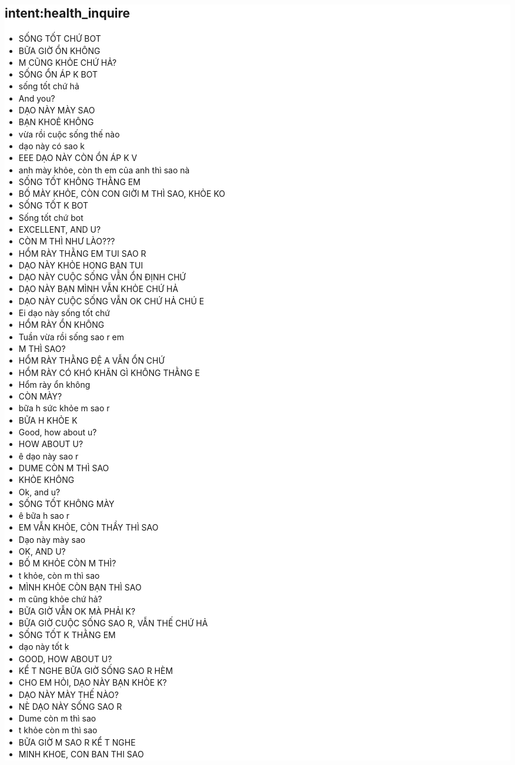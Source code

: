 
## intent:health_inquire
- SỐNG TỐT CHỨ BOT
- BỮA GIỜ ỔN KHÔNG
- M CŨNG KHỎE CHỨ HẢ?
- SỐNG ỔN ÁP K BOT
- sống tốt chứ hả
- And you?
- DẠO NÀY MÀY SAO
- BẠN KHOẺ KHÔNG
- vừa rồi cuộc sống thế nào
- dạo này có sao k
- EEE DẠO NÀY CÒN ỔN ÁP K V
- anh mày khỏe, còn th em của anh thì sao nà
- SỐNG TỐT KHÔNG THẰNG EM
- BỐ MÀY KHỎE, CÒN CON GIỜI M THÌ SAO, KHỎE KO
- SỐNG TỐT K BOT
- Sống tốt chứ bot
- EXCELLENT, AND U?
- CÒN M THÌ NHƯ LÀO???
- HỔM RÀY THẰNG EM TUI SAO R
- DẠO NÀY KHỎE HONG BẠN TUI
- DẠO NÀY CUỘC SỐNG VẪN ỔN ĐỊNH CHỨ
- DẠO NÀY BẠN MÌNH VẪN KHỎE CHỨ HẢ
- DẠO NÀY CUỘC SỐNG VẪN OK CHỨ HẢ CHÚ E
- Ei dạo này sống tốt chứ
- HỔM RÀY ỔN KHÔNG
- Tuần vừa rồi sống sao r em
- M THÌ SAO?
- HỔM RÀY THẰNG ĐỆ A VẪN ỔN CHỨ
- HỔM RÀY CÓ KHÓ KHĂN GÌ KHÔNG THẰNG E
- Hổm rày ổn không
- CÒN MÀY?
- bữa h sức khỏe m sao r
- BỮA H KHỎE K
- Good, how about u?
- HOW ABOUT U?
- ê dạo này sao r
- DUME CÒN M THÌ SAO
- KHỎE KHÔNG
- Ok, and u?
- SỐNG TỐT KHÔNG MÀY
- ê bữa h sao r
- EM VẪN KHỎE, CÒN THẦY THÌ SAO
- Dạo này mày sao
- OK, AND U?
- BỐ M KHỎE CÒN M THÌ?
- t khỏe, còn m thì sao
- MÌNH KHỎE CÒN BẠN THÌ SAO
- m cũng khỏe chứ hả?
- BỮA GIỜ VẪN OK MÀ PHẢI K?
- BỮA GIỜ CUỘC SỐNG SAO R, VẪN THẾ CHỨ HẢ
- SỐNG TỐT K THẰNG EM
- dạo này tốt k
- GOOD, HOW ABOUT U?
- KỂ T NGHE BỮA GIỜ SỐNG SAO R HÈM
- CHO EM HỎI, DẠO NÀY BẠN KHỎE K?
- DẠO NÀY MÀY THẾ NÀO?
- NÈ DẠO NÀY SỐNG SAO R
- Dume còn m thì sao
- t khỏe còn m thì sao
- BỮA GIỜ M SAO R KỂ T NGHE
- MINH KHOE, CON BAN THI SAO